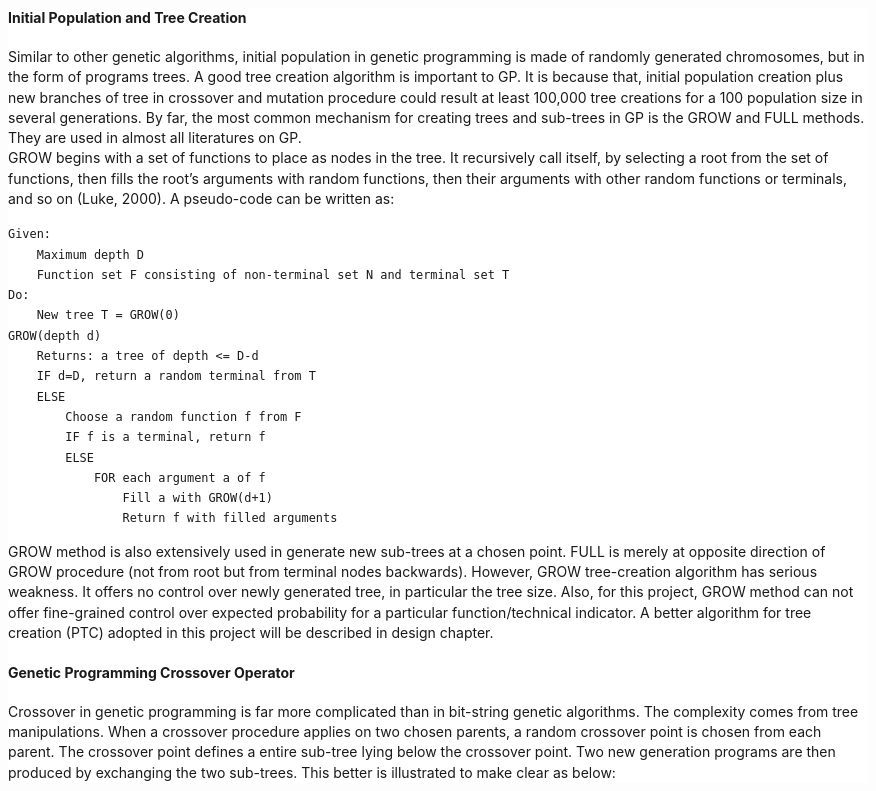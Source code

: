
#### Initial Population and Tree Creation 

Similar to other genetic algorithms, initial population in genetic programming is made of randomly generated chromosomes, but in the form of programs trees. A good tree creation algorithm is important to GP. It is because that, initial population creation plus new branches of tree in crossover and mutation procedure could result at least 100,000 tree creations for a 100 population size in several generations. By far, the most common mechanism for creating trees and sub-trees in GP is the GROW and FULL methods. They are used in almost all literatures on GP.  
GROW begins with a set of functions to place as nodes in the tree. It recursively call itself, by selecting a root from the set of functions, then fills the root’s arguments with random functions, then their arguments with other random functions or terminals, and so on (Luke, 2000). A pseudo-code can be written as: 

```
Given:
	Maximum depth D
	Function set F consisting of non-terminal set N and terminal set T 
Do:
	New tree T = GROW(0)
GROW(depth d)  
	Returns: a tree of depth <= D-d  
	IF d=D, return a random terminal from T  
	ELSE   
		Choose a random function f from F   
		IF f is a terminal, return f   
		ELSE    
			FOR each argument a of f     
				Fill a with GROW(d+1)    
				Return f with filled arguments 
```
GROW method is also extensively used in generate new sub-trees at a chosen point. FULL is merely at opposite direction of GROW procedure (not from root but from terminal nodes backwards). However, GROW tree-creation algorithm has serious weakness. It offers no control over newly generated tree, in particular the tree size. Also, for this project, GROW method can not offer fine-grained control over expected probability for a particular function/technical indicator. A better algorithm for tree creation (PTC) adopted in this project will be described in design chapter.   

#### Genetic Programming Crossover Operator 

Crossover in genetic programming is far more complicated than in bit-string genetic algorithms. The complexity comes from tree manipulations. When a crossover procedure applies on two chosen parents, a random crossover point is chosen from each parent. The crossover point defines a entire sub-tree lying below the crossover point. Two new generation programs are then produced by exchanging the two sub-trees. This better is illustrated to make clear as below: 
